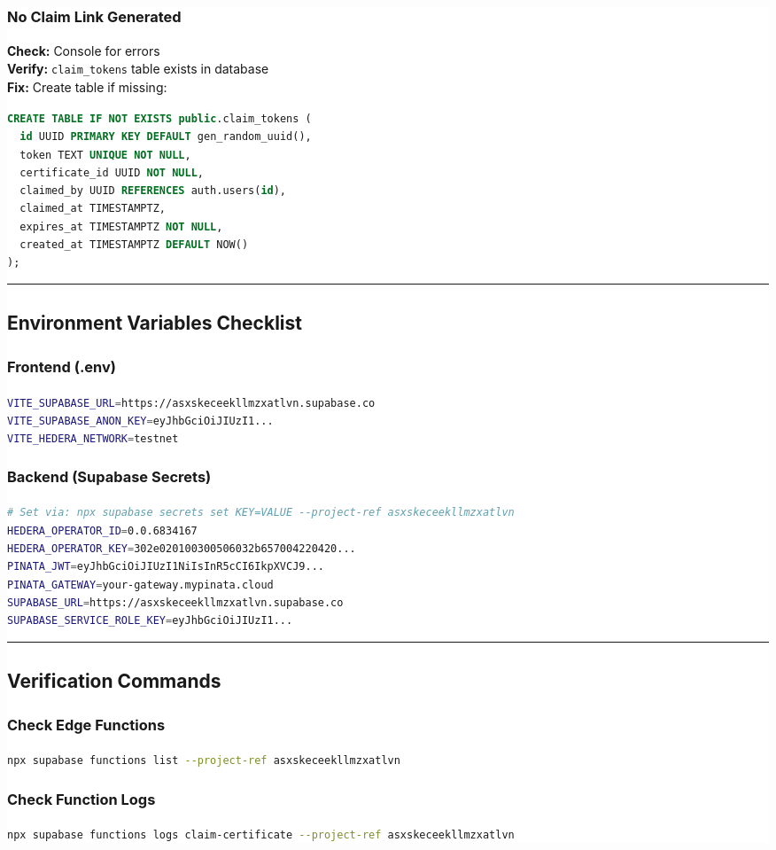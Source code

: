### No Claim Link Generated
**Check:** Console for errors  
**Verify:** `claim_tokens` table exists in database  
**Fix:** Create table if missing:
```sql
CREATE TABLE IF NOT EXISTS public.claim_tokens (
  id UUID PRIMARY KEY DEFAULT gen_random_uuid(),
  token TEXT UNIQUE NOT NULL,
  certificate_id UUID NOT NULL,
  claimed_by UUID REFERENCES auth.users(id),
  claimed_at TIMESTAMPTZ,
  expires_at TIMESTAMPTZ NOT NULL,
  created_at TIMESTAMPTZ DEFAULT NOW()
);
```

---

## Environment Variables Checklist

### Frontend (.env)
```bash
VITE_SUPABASE_URL=https://asxskeceekllmzxatlvn.supabase.co
VITE_SUPABASE_ANON_KEY=eyJhbGciOiJIUzI1...
VITE_HEDERA_NETWORK=testnet
```

### Backend (Supabase Secrets)
```bash
# Set via: npx supabase secrets set KEY=VALUE --project-ref asxskeceekllmzxatlvn
HEDERA_OPERATOR_ID=0.0.6834167
HEDERA_OPERATOR_KEY=302e020100300506032b657004220420...
PINATA_JWT=eyJhbGciOiJIUzI1NiIsInR5cCI6IkpXVCJ9...
PINATA_GATEWAY=your-gateway.mypinata.cloud
SUPABASE_URL=https://asxskeceekllmzxatlvn.supabase.co
SUPABASE_SERVICE_ROLE_KEY=eyJhbGciOiJIUzI1...
```

---

## Verification Commands

### Check Edge Functions
```bash
npx supabase functions list --project-ref asxskeceekllmzxatlvn
```

### Check Function Logs
```bash
npx supabase functions logs claim-certificate --project-ref asxskeceekllmzxatlvn
```
